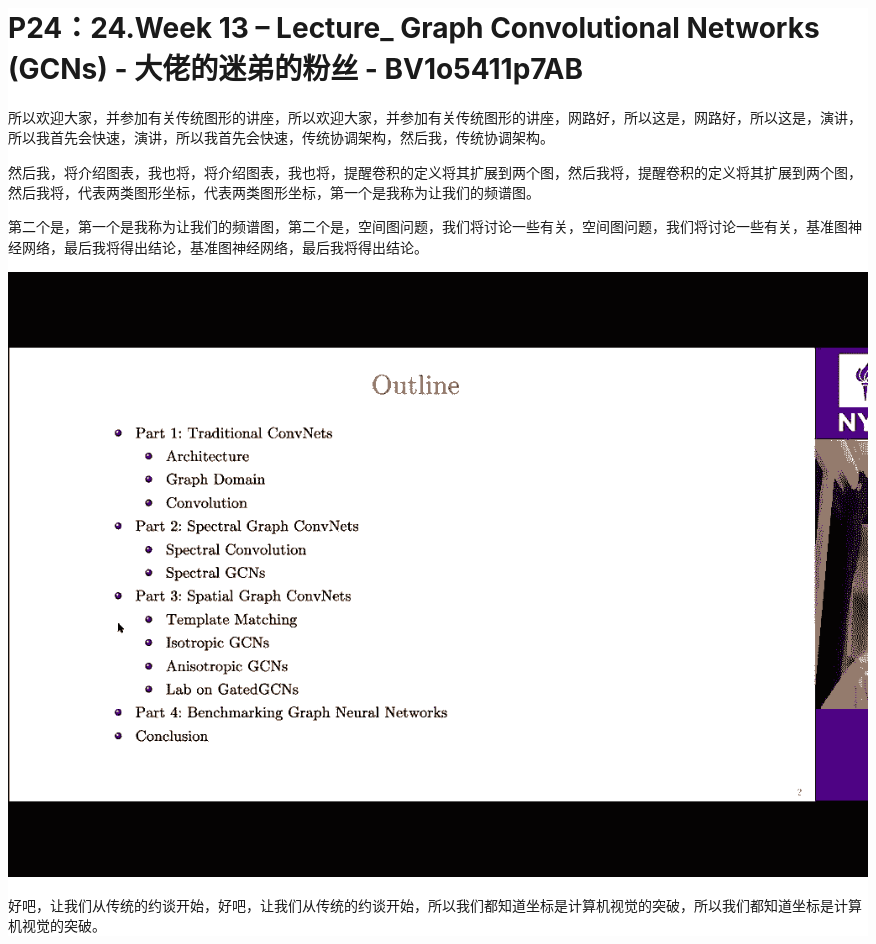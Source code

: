 # P24：24.Week 13 – Lecture_ Graph Convolutional Networks (GCNs) - 大佬的迷弟的粉丝 - BV1o5411p7AB

所以欢迎大家，并参加有关传统图形的讲座，所以欢迎大家，并参加有关传统图形的讲座，网路好，所以这是，网路好，所以这是，演讲，所以我首先会快速，演讲，所以我首先会快速，传统协调架构，然后我，传统协调架构。

然后我，将介绍图表，我也将，将介绍图表，我也将，提醒卷积的定义将其扩展到两个图，然后我将，提醒卷积的定义将其扩展到两个图，然后我将，代表两类图形坐标，代表两类图形坐标，第一个是我称为让我们的频谱图。

第二个是，第一个是我称为让我们的频谱图，第二个是，空间图问题，我们将讨论一些有关，空间图问题，我们将讨论一些有关，基准图神经网络，最后我将得出结论，基准图神经网络，最后我将得出结论。



![](img/1842493ace5a5a8572733b83579b7085_1.png)

好吧，让我们从传统的约谈开始，好吧，让我们从传统的约谈开始，所以我们都知道坐标是计算机视觉的突破，所以我们都知道坐标是计算机视觉的突破。


